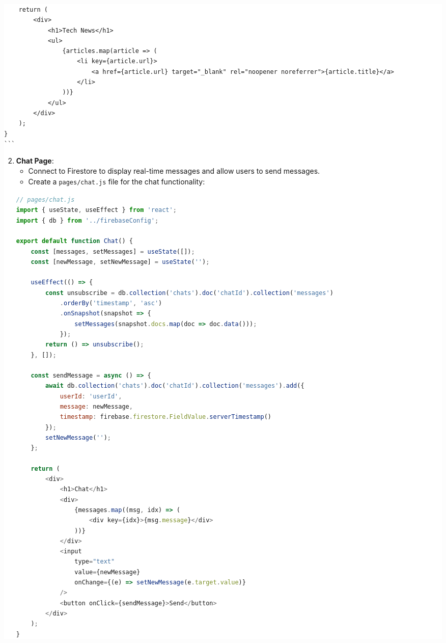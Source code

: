         return (
            <div>
                <h1>Tech News</h1>
                <ul>
                    {articles.map(article => (
                        <li key={article.url}>
                            <a href={article.url} target="_blank" rel="noopener noreferrer">{article.title}</a>
                        </li>
                    ))}
                </ul>
            </div>
        );
    }
    ```

2. **Chat Page**:
    - Connect to Firestore to display real-time messages and allow users to send messages.
    - Create a `pages/chat.js` file for the chat functionality:
    ```javascript
    // pages/chat.js
    import { useState, useEffect } from 'react';
    import { db } from '../firebaseConfig';

    export default function Chat() {
        const [messages, setMessages] = useState([]);
        const [newMessage, setNewMessage] = useState('');

        useEffect(() => {
            const unsubscribe = db.collection('chats').doc('chatId').collection('messages')
                .orderBy('timestamp', 'asc')
                .onSnapshot(snapshot => {
                    setMessages(snapshot.docs.map(doc => doc.data()));
                });
            return () => unsubscribe();
        }, []);

        const sendMessage = async () => {
            await db.collection('chats').doc('chatId').collection('messages').add({
                userId: 'userId',
                message: newMessage,
                timestamp: firebase.firestore.FieldValue.serverTimestamp()
            });
            setNewMessage('');
        };

        return (
            <div>
                <h1>Chat</h1>
                <div>
                    {messages.map((msg, idx) => (
                        <div key={idx}>{msg.message}</div>
                    ))}
                </div>
                <input 
                    type="text" 
                    value={newMessage} 
                    onChange={(e) => setNewMessage(e.target.value)} 
                />
                <button onClick={sendMessage}>Send</button>
            </div>
        );
    }
    ```
